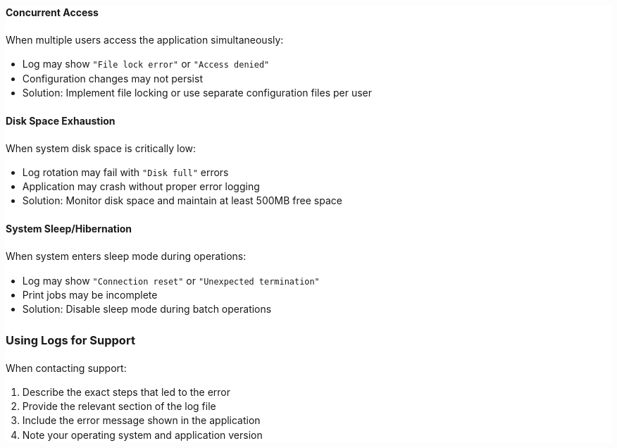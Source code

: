 #### Concurrent Access

When multiple users access the application simultaneously:
- Log may show `"File lock error"` or `"Access denied"`
- Configuration changes may not persist
- Solution: Implement file locking or use separate configuration files per user

#### Disk Space Exhaustion

When system disk space is critically low:
- Log rotation may fail with `"Disk full"` errors
- Application may crash without proper error logging
- Solution: Monitor disk space and maintain at least 500MB free space

#### System Sleep/Hibernation

When system enters sleep mode during operations:
- Log may show `"Connection reset"` or `"Unexpected termination"`
- Print jobs may be incomplete
- Solution: Disable sleep mode during batch operations

### Using Logs for Support

When contacting support:

1. Describe the exact steps that led to the error
2. Provide the relevant section of the log file
3. Include the error message shown in the application
4. Note your operating system and application version

